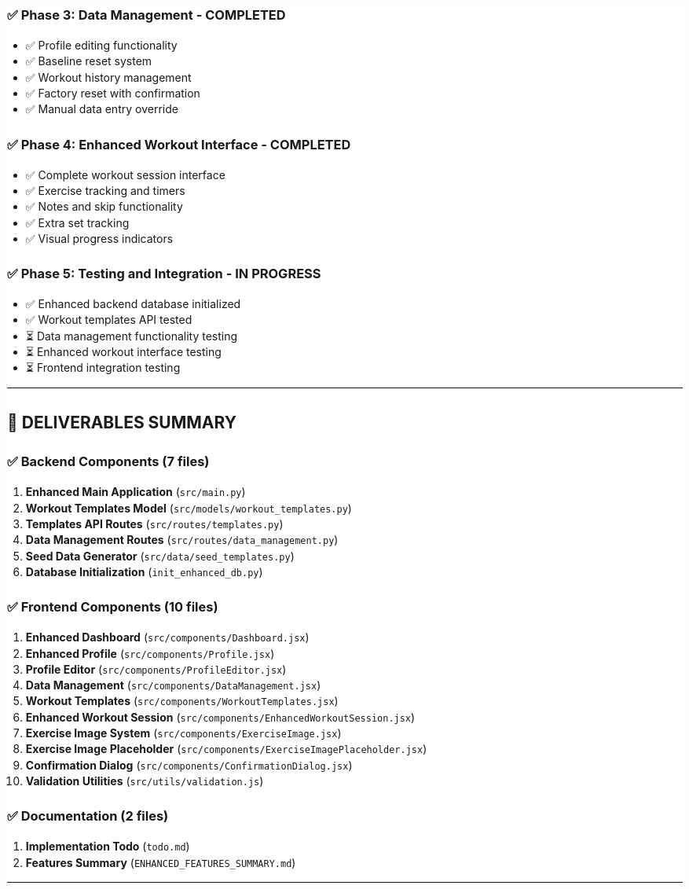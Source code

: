 ### ✅ **Phase 3: Data Management** - **COMPLETED**
- ✅ Profile editing functionality
- ✅ Baseline reset system
- ✅ Workout history management
- ✅ Factory reset with confirmation
- ✅ Manual data entry override

### ✅ **Phase 4: Enhanced Workout Interface** - **COMPLETED**
- ✅ Complete workout session interface
- ✅ Exercise tracking and timers
- ✅ Notes and skip functionality
- ✅ Extra set tracking
- ✅ Visual progress indicators

### ✅ **Phase 5: Testing and Integration** - **IN PROGRESS**
- ✅ Enhanced backend database initialized
- ✅ Workout templates API tested
- ⏳ Data management functionality testing
- ⏳ Enhanced workout interface testing
- ⏳ Frontend integration testing

---

## 🎉 **DELIVERABLES SUMMARY**

### **✅ Backend Components (7 files)**
1. **Enhanced Main Application** (`src/main.py`)
2. **Workout Templates Model** (`src/models/workout_templates.py`)
3. **Templates API Routes** (`src/routes/templates.py`)
4. **Data Management Routes** (`src/routes/data_management.py`)
5. **Seed Data Generator** (`src/data/seed_templates.py`)
6. **Database Initialization** (`init_enhanced_db.py`)

### **✅ Frontend Components (10 files)**
1. **Enhanced Dashboard** (`src/components/Dashboard.jsx`)
2. **Enhanced Profile** (`src/components/Profile.jsx`)
3. **Profile Editor** (`src/components/ProfileEditor.jsx`)
4. **Data Management** (`src/components/DataManagement.jsx`)
5. **Workout Templates** (`src/components/WorkoutTemplates.jsx`)
6. **Enhanced Workout Session** (`src/components/EnhancedWorkoutSession.jsx`)
7. **Exercise Image System** (`src/components/ExerciseImage.jsx`)
8. **Exercise Image Placeholder** (`src/components/ExerciseImagePlaceholder.jsx`)
9. **Confirmation Dialog** (`src/components/ConfirmationDialog.jsx`)
10. **Validation Utilities** (`src/utils/validation.js`)

### **✅ Documentation (2 files)**
1. **Implementation Todo** (`todo.md`)
2. **Features Summary** (`ENHANCED_FEATURES_SUMMARY.md`)

---
